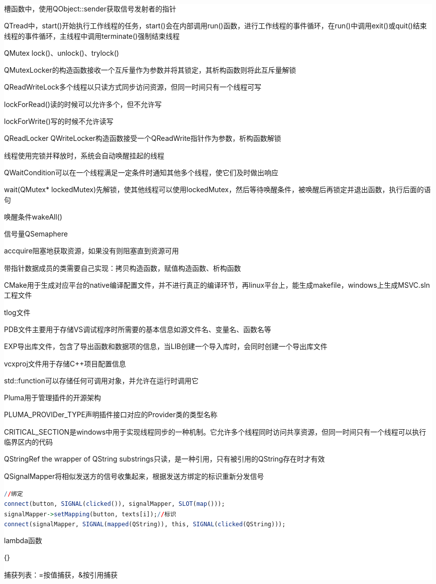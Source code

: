 槽函数中，使用QObject::sender获取信号发射者的指针

QTread中，start()开始执行工作线程的任务，start()会在内部调用run()函数，进行工作线程的事件循环，在run()中调用exit()或quit()结束线程的事件循环，主线程中调用terminate()强制结束线程

QMutex lock()、unlock()、trylock()

QMutexLocker的构造函数接收一个互斥量作为参数并将其锁定，其析构函数则将此互斥量解锁

QReadWriteLock多个线程以只读方式同步访问资源，但同一时间只有一个线程可写

lockForRead()读的时候可以允许多个，但不允许写

lockForWrite()写的时候不允许读写

QReadLocker QWriteLocker构造函数接受一个QReadWrite指针作为参数，析构函数解锁

线程使用完锁并释放时，系统会自动唤醒挂起的线程

QWaitCondition可以在一个线程满足一定条件时通知其他多个线程，使它们及时做出响应

wait(QMutex* lockedMutex)先解锁，使其他线程可以使用lockedMutex，然后等待唤醒条件，被唤醒后再锁定并退出函数，执行后面的语句

唤醒条件wakeAll()

信号量QSemaphere

accquire阻塞地获取资源，如果没有则阻塞直到资源可用

带指针数据成员的类需要自己实现：拷贝构造函数，赋值构造函数、析构函数

CMake用于生成对应平台的native编译配置文件，并不进行真正的编译环节，再linux平台上，能生成makefile，windows上生成MSVC.sln工程文件

tlog文件

PDB文件主要用于存储VS调试程序时所需要的基本信息如源文件名、变量名、函数名等

EXP导出库文件，包含了导出函数和数据项的信息，当LIB创建一个导入库时，会同时创建一个导出库文件

vcxproj文件用于存储C++项目配置信息

std::function可以存储任何可调用对象，并允许在运行时调用它

Pluma用于管理插件的开源架构

PLUMA_PROVIDer_TYPE声明插件接口对应的Provider类的类型名称

CRITICAL_SECTION是windows中用于实现线程同步的一种机制。它允许多个线程同时访问共享资源，但同一时间只有一个线程可以执行临界区内的代码

QStringRef the wrapper of QString substrings只读，是一种引用，只有被引用的QString存在时才有效

QSignalMapper将相似发送方的信号收集起来，根据发送方绑定的标识重新分发信号

```q
//绑定
connect(button, SIGNAL(clicked()), signalMapper, SLOT(map()));
signalMapper->setMapping(button, texts[i]);//标识
connect(signalMapper, SIGNAL(mapped(QString)), this, SIGNAL(clicked(QString)));
```

lambda函数

[](){}

捕获列表：=按值捕获，&按引用捕获
